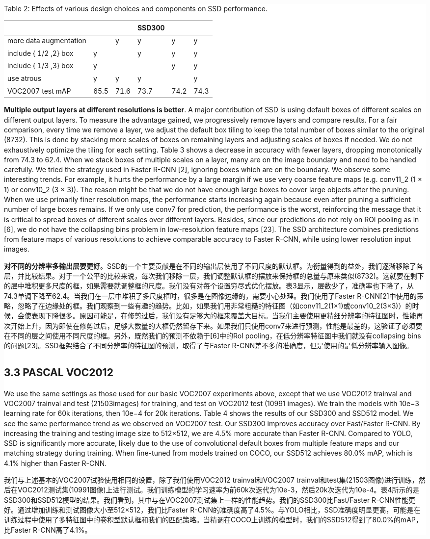 Table 2: Effects of various design choices and components on SSD performance.

| | | | SSD300 | | | 
--- | --- | --- | --- | --- | ---
more data augmentation | | y | y | y | y
include { 1/2 ,2} box | y | | y | y | y
include { 1/3 ,3} box | y | | | y | y
use atrous | y | y | y | | y
VOC2007 test mAP | 65.5 | 71.6 | 73.7 | 74.2 | 74.3

**Multiple output layers at different resolutions is better**. A major contribution of SSD is using default boxes of different scales on different output layers. To measure the advantage gained, we progressively remove layers and compare results. For a fair comparison, every time we remove a layer, we adjust the default box tiling to keep the total number of boxes similar to the original (8732). This is done by stacking more scales of boxes on remaining layers and adjusting scales of boxes if needed. We do not exhaustively optimize the tiling for each setting. Table 3 shows a decrease in accuracy with fewer layers, dropping monotonically from 74.3 to 62.4. When we stack boxes of multiple scales on a layer, many are on the image boundary and need to be handled carefully. We tried the strategy used in Faster R-CNN [2], ignoring boxes which are on the boundary. We observe some interesting trends. For example, it hurts the performance by a large margin if we use very coarse feature maps (e.g. conv11_2 (1 × 1) or conv10_2 (3 × 3)). The reason might be that we do not have enough large boxes to cover large objects after the pruning. When we use primarily finer resolution maps, the performance starts increasing again because even after pruning a sufficient number of large boxes remains. If we only use conv7 for prediction, the performance is the worst, reinforcing the message that it is critical to spread boxes of different scales over different layers. Besides, since our predictions do not rely on ROI pooling as in [6], we do not have the collapsing bins problem in low-resolution feature maps [23]. The SSD architecture combines predictions from feature maps of various resolutions to achieve comparable accuracy to Faster R-CNN, while using lower resolution input images.

**对不同的分辨率多输出层要更好**。SSD的一个主要贡献是在不同的输出层使用了不同尺度的默认框。为衡量得到的益处，我们逐渐移除了各层，并比较结果。对于一个公平的比较来说，每次我们移除一层，我们调整默认框的摆放来保持框的总量与原来类似(8732)。这就要在剩下的层中堆积更多尺度的框，如果需要就调整框的尺度。我们没有对每个设置穷尽式优化摆放。表3显示，层数少了，准确率也下降了，从74.3单调下降至62.4。当我们在一层中堆积了多尺度框时，很多是在图像边缘的，需要小心处理。我们使用了Faster R-CNN[2]中使用的策略，忽略了在边缘处的框。我们观察到一些有趣的趋势。比如，如果我们用非常粗糙的特征图（如conv11_2(1×1)或conv10_2(3×3)）的时候，会使表现下降很多。原因可能是，在修剪过后，我们没有足够大的框来覆盖大目标。当我们主要使用更精细分辨率的特征图时，性能再次开始上升，因为即使在修剪过后，足够大数量的大框仍然留存下来。如果我们只使用conv7来进行预测，性能是最差的，这验证了必须要在不同的层之间使用不同尺度的框。另外，既然我们的预测不依赖于[6]中的RoI pooling，在低分辨率特征图中我们就没有collapsing bins的问题[23]。SSD框架结合了不同分辨率的特征图的预测，取得了与Faster R-CNN差不多的准确度，但是使用的是低分辨率输入图像。

## 3.3 PASCAL VOC2012

We use the same settings as those used for our basic VOC2007 experiments above, except that we use VOC2012 trainval and VOC2007 trainval and test (21503images) for training, and test on VOC2012 test (10991 images). We train the models with 10e−3 learning rate for 60k iterations, then 10e−4 for 20k iterations. Table 4 shows the results of our SSD300 and SSD512 model. We see the same performance trend as we observed on VOC2007 test. Our SSD300 improves accuracy over Fast/Faster R-CNN. By increasing the training and testing image size to 512×512, we are 4.5% more accurate than Faster R-CNN. Compared to YOLO, SSD is significantly more accurate, likely due to the use of convolutional default boxes from multiple feature maps and our matching strategy during training. When fine-tuned from models trained on COCO, our SSD512 achieves 80.0% mAP, which is 4.1% higher than Faster R-CNN.

我们与上述基本的VOC2007试验使用相同的设置，除了我们使用VOC2012 trainval和VOC2007 trainval和test集(21503图像)进行训练，然后在VOC2012测试集(10991图像)上进行测试。我们训练模型的学习速率为前60k次迭代为10e-3，然后20k次迭代为10e-4。表4所示的是SSD300和SSD512模型的结果。我们看到，其中与在VOC2007测试集上一样的性能趋势。我们的SSD300比Fast/Faster R-CNN性能更好。通过增加训练和测试图像大小至512×512，我们比Faster R-CNN的准确度高了4.5%。与YOLO相比，SSD准确度明显更高，可能是在训练过程中使用了多特征图中的卷积型默认框和我们的匹配策略。当精调在COCO上训练的模型时，我们的SSD512得到了80.0%的mAP，比Faster R-CNN高了4.1%。
